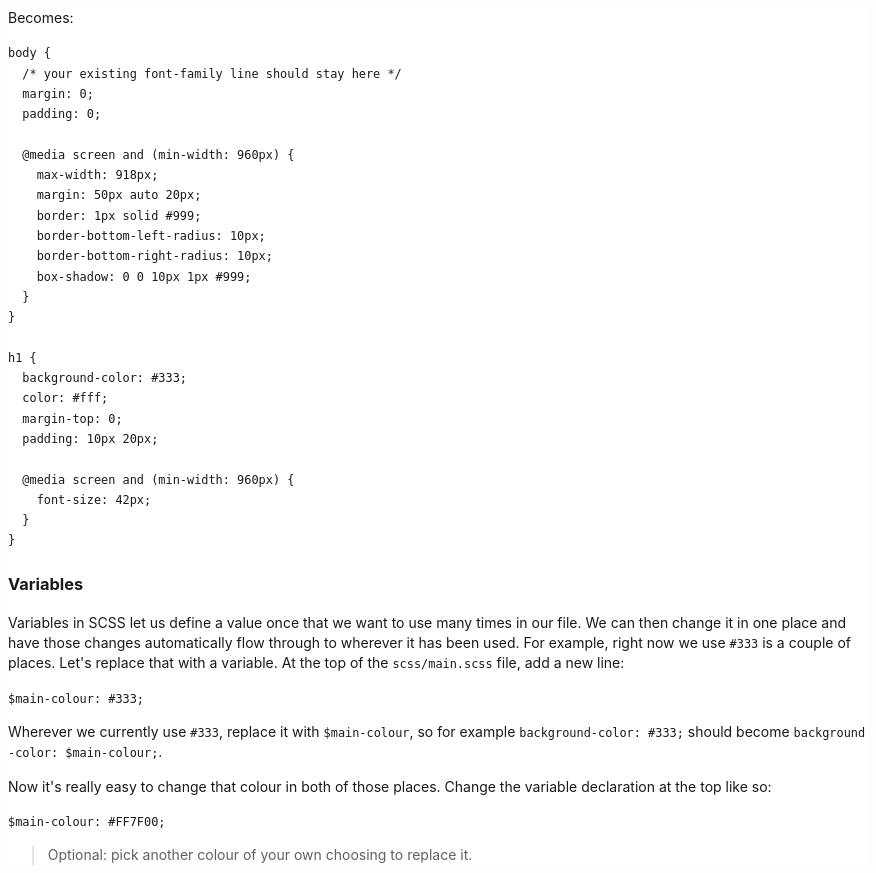 ```
```

Becomes:

```
body {
  /* your existing font-family line should stay here */
  margin: 0;
  padding: 0;

  @media screen and (min-width: 960px) {
    max-width: 918px;
    margin: 50px auto 20px;
    border: 1px solid #999;
    border-bottom-left-radius: 10px;
    border-bottom-right-radius: 10px;
    box-shadow: 0 0 10px 1px #999;
  }
}

h1 {
  background-color: #333;
  color: #fff;
  margin-top: 0;
  padding: 10px 20px;

  @media screen and (min-width: 960px) {
    font-size: 42px;
  }
}
```

### Variables

Variables in SCSS let us define a value once that we want to use many times in
our file. We can then change it in one place and have those changes
automatically flow through to wherever it has been used. For example, right now
we use `#333` is a couple of places. Let's replace that with a variable. At the
top of the `scss/main.scss` file, add a new line:

```
$main-colour: #333;
```

Wherever we currently use `#333`, replace it with `$main-colour`, so for example
`background-color: #333;` should become `background-color: $main-colour;`.

Now it's really easy to change that colour in both of those places. Change the
variable declaration at the top like so:

```
$main-colour: #FF7F00;
```

> Optional: pick another colour of your own choosing to replace it.
